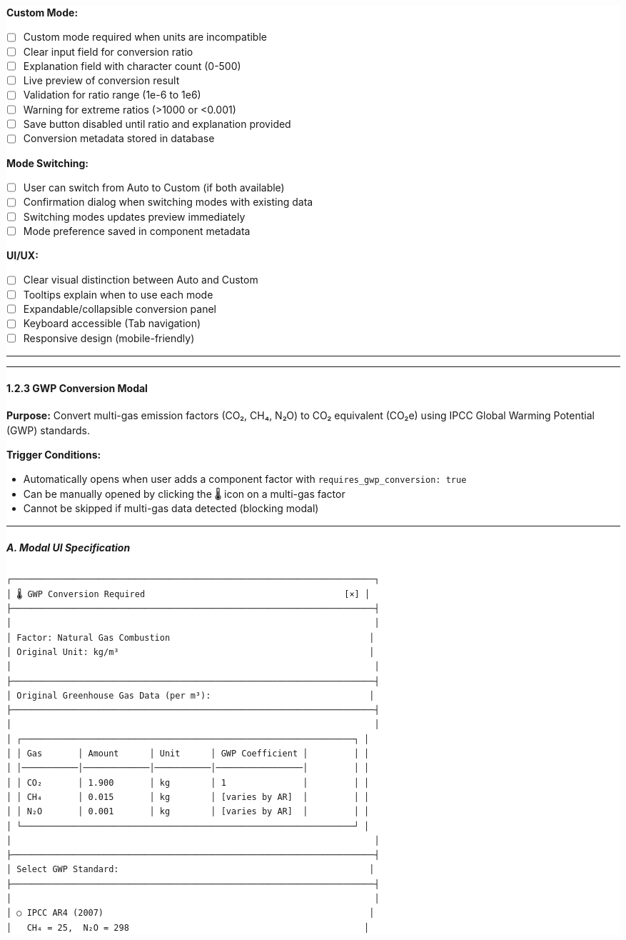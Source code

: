 **Custom Mode:**
- [ ] Custom mode required when units are incompatible
- [ ] Clear input field for conversion ratio
- [ ] Explanation field with character count (0-500)
- [ ] Live preview of conversion result
- [ ] Validation for ratio range (1e-6 to 1e6)
- [ ] Warning for extreme ratios (>1000 or <0.001)
- [ ] Save button disabled until ratio and explanation provided
- [ ] Conversion metadata stored in database

**Mode Switching:**
- [ ] User can switch from Auto to Custom (if both available)
- [ ] Confirmation dialog when switching modes with existing data
- [ ] Switching modes updates preview immediately
- [ ] Mode preference saved in component metadata

**UI/UX:**
- [ ] Clear visual distinction between Auto and Custom
- [ ] Tooltips explain when to use each mode
- [ ] Expandable/collapsible conversion panel
- [ ] Keyboard accessible (Tab navigation)
- [ ] Responsive design (mobile-friendly)

---

---

#### 1.2.3 GWP Conversion Modal

**Purpose:** Convert multi-gas emission factors (CO₂, CH₄, N₂O) to CO₂ equivalent (CO₂e) using IPCC Global Warming Potential (GWP) standards.

**Trigger Conditions:**
- Automatically opens when user adds a component factor with `requires_gwp_conversion: true`
- Can be manually opened by clicking the 🌡️ icon on a multi-gas factor
- Cannot be skipped if multi-gas data detected (blocking modal)

---

##### A. Modal UI Specification

```
┌───────────────────────────────────────────────────────────────────────┐
│ 🌡️ GWP Conversion Required                                       [×] │
├───────────────────────────────────────────────────────────────────────┤
│                                                                       │
│ Factor: Natural Gas Combustion                                       │
│ Original Unit: kg/m³                                                 │
│                                                                       │
├───────────────────────────────────────────────────────────────────────┤
│ Original Greenhouse Gas Data (per m³):                               │
├───────────────────────────────────────────────────────────────────────┤
│                                                                       │
│ ┌─────────────────────────────────────────────────────────────────┐ │
│ │ Gas       │ Amount      │ Unit      │ GWP Coefficient │         │ │
│ │───────────│─────────────│───────────│─────────────────│         │ │
│ │ CO₂       │ 1.900       │ kg        │ 1               │         │ │
│ │ CH₄       │ 0.015       │ kg        │ [varies by AR]  │         │ │
│ │ N₂O       │ 0.001       │ kg        │ [varies by AR]  │         │ │
│ └─────────────────────────────────────────────────────────────────┘ │
│                                                                       │
├───────────────────────────────────────────────────────────────────────┤
│ Select GWP Standard:                                                 │
├───────────────────────────────────────────────────────────────────────┤
│                                                                       │
│ ○ IPCC AR4 (2007)                                                    │
│   CH₄ = 25,  N₂O = 298                                              │
```